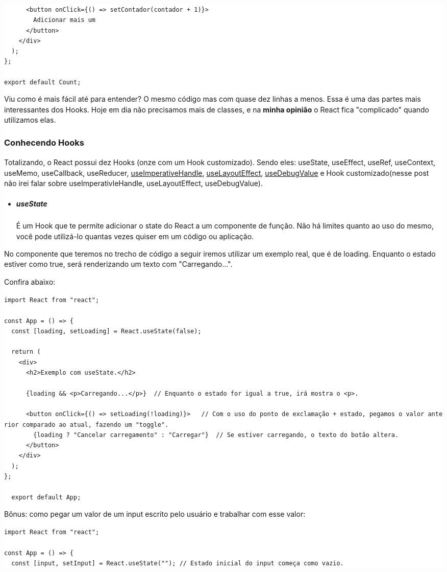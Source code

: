           <button onClick={() => setContador(contador + 1)}>
            Adicionar mais um
          </button>
        </div>
      );
    };

    export default Count;

Viu como é mais fácil até para entender? O mesmo código mas com quase dez linhas a menos. Essa é uma das partes mais interessantes dos Hooks. Hoje em dia não precisamos mais de classes, e na <strong>minha opinião</strong> o React fica "complicado" quando utilizamos elas.

### Conhecendo Hooks

Totalizando, o React possui dez Hooks (onze com um Hook customizado). Sendo eles: useState, useEffect, useRef, useContext, useMemo, useCallback, useReducer, [useImperativeHandle](https://pt-br.reactjs.org/docs/hooks-reference.html#useimperativehandle), [useLayoutEffect](https://pt-br.reactjs.org/docs/hooks-reference.html#uselayouteffect), [useDebugValue](https://pt-br.reactjs.org/docs/hooks-reference.html#usedebugvalue) e Hook customizado(nesse post não irei falar sobre useImperativleHandle, useLayoutEffect, useDebugValue).

- ##### useState
  É um Hook que te permite adicionar o state do React a um componente de função. Não há limites quanto ao uso do mesmo, você pode utilizá-lo quantas vezes quiser em um código ou aplicação.

No componente que teremos no trecho de código a seguir iremos utilizar um exemplo real, que é de loading. Enquanto o estado estiver como true, será renderizando um texto com "Carregando...".

Confira abaixo:

    import React from "react";

    const App = () => {
      const [loading, setLoading] = React.useState(false);

      return (
        <div>
          <h2>Exemplo com useState.</h2>

          {loading && <p>Carregando...</p>}  // Enquanto o estado for igual a true, irá mostra o <p>.

          <button onClick={() => setLoading(!loading)}>   // Com o uso do ponto de exclamação + estado, pegamos o valor anterior comparado ao atual, fazendo um "toggle".
            {loading ? "Cancelar carregamento" : "Carregar"}  // Se estiver carregando, o texto do botão altera.
          </button>
        </div>
      );
    };

      export default App;

Bônus: como pegar um valor de um input escrito pelo usuário e trabalhar com esse valor:

    import React from "react";

    const App = () => {
      const [input, setInput] = React.useState(""); // Estado inicial do input começa como vazio.
